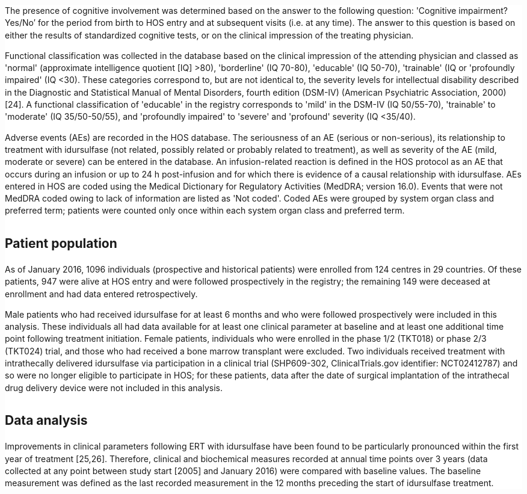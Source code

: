 The presence of cognitive involvement was determined based on the answer to the following question: 'Cognitive impairment? Yes/No′ for the period from birth to HOS entry and at subsequent visits (i.e. at any time). The answer to this question is based on either the results of standardized cognitive tests, or on the clinical impression of the treating physician.

Functional classification was collected in the database based on the clinical impression of the attending physician and classed as 'normal' (approximate intelligence quotient [IQ] >80), 'borderline' (IQ 70-80), 'educable' (IQ 50-70), 'trainable' (IQ  or 'profoundly impaired' (IQ <30). These categories correspond to, but are not identical to, the severity levels for intellectual disability described in the Diagnostic and Statistical Manual of Mental Disorders, fourth edition (DSM-IV) (American Psychiatric Association, 2000) [24]. A functional classification of 'educable' in the registry corresponds to 'mild' in the DSM-IV (IQ 50/55-70), 'trainable' to 'moderate' (IQ 35/50-50/55), and 'profoundly impaired' to 'severe' and 'profound' severity (IQ <35/40).

Adverse events (AEs) are recorded in the HOS database. The seriousness of an AE (serious or non-serious), its relationship to treatment with idursulfase (not related, possibly related or probably related to treatment), as well as severity of the AE (mild, moderate or severe) can be entered in the database. An infusion-related reaction is defined in the HOS protocol as an AE that occurs during an infusion or up to 24 h post-infusion and for which there is evidence of a causal relationship with idursulfase. AEs entered in HOS are coded using the Medical Dictionary for Regulatory Activities (MedDRA; version 16.0). Events that were not MedDRA coded owing to lack of information are listed as 'Not coded'. Coded AEs were grouped by system organ class and preferred term; patients were counted only once within each system organ class and preferred term.


## Patient population

As of January 2016, 1096 individuals (prospective and historical patients) were enrolled from 124 centres in 29 countries. Of these patients, 947 were alive at HOS entry and were followed prospectively in the registry; the remaining 149 were deceased at enrollment and had data entered retrospectively.

Male patients who had received idursulfase for at least 6 months and who were followed prospectively were included in this analysis. These individuals all had data available for at least one clinical parameter at baseline and at least one additional time point following treatment initiation. Female patients, individuals who were enrolled in the phase 1/2 (TKT018) or phase 2/3 (TKT024) trial, and those who had received a bone marrow transplant were excluded. Two individuals received treatment with intrathecally delivered idursulfase via participation in a clinical trial (SHP609-302, ClinicalTrials.gov identifier: NCT02412787) and so were no longer eligible to participate in HOS; for these patients, data after the date of surgical implantation of the intrathecal drug delivery device were not included in this analysis.


## Data analysis

Improvements in clinical parameters following ERT with idursulfase have been found to be particularly pronounced within the first year of treatment [25,26]. Therefore, clinical and biochemical measures recorded at annual time points over 3 years (data collected at any point between study start [2005] and January 2016) were compared with baseline values. The baseline measurement was defined as the last recorded measurement in the 12 months preceding the start of idursulfase treatment.
